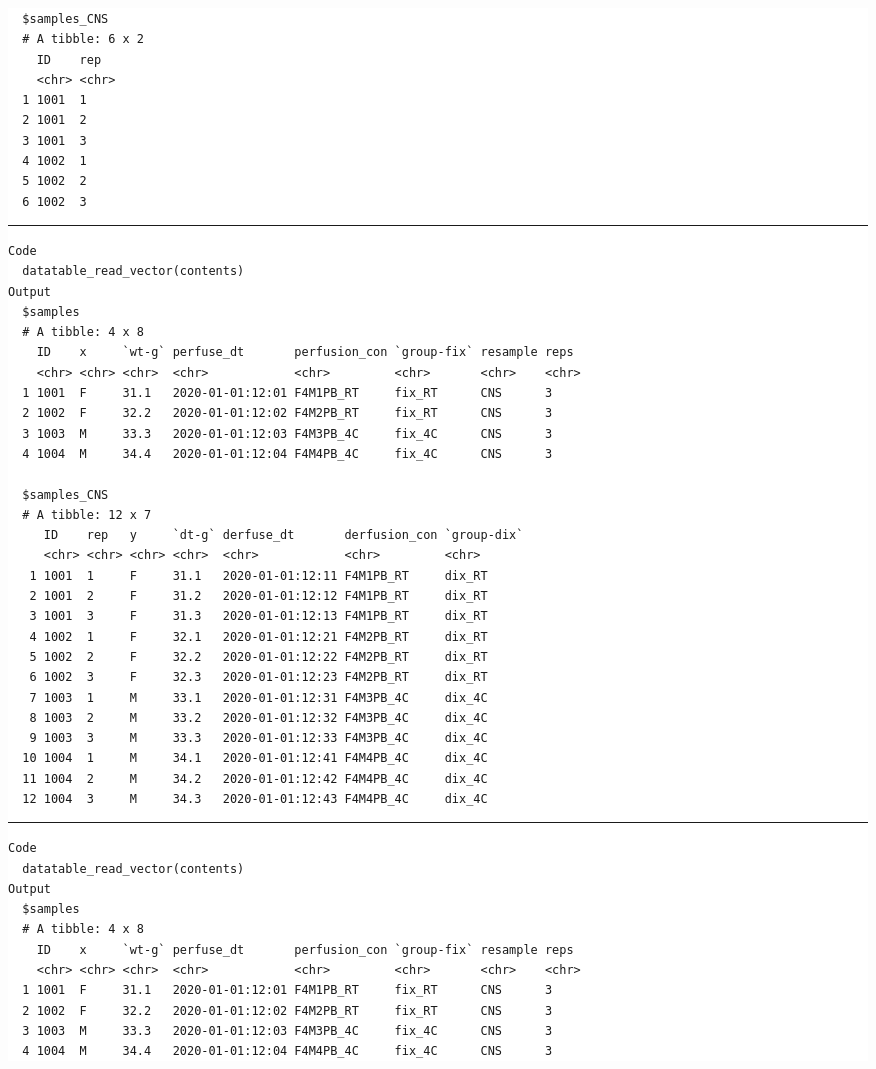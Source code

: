       $samples_CNS
      # A tibble: 6 x 2
        ID    rep  
        <chr> <chr>
      1 1001  1    
      2 1001  2    
      3 1001  3    
      4 1002  1    
      5 1002  2    
      6 1002  3    
      

---

    Code
      datatable_read_vector(contents)
    Output
      $samples
      # A tibble: 4 x 8
        ID    x     `wt-g` perfuse_dt       perfusion_con `group-fix` resample reps 
        <chr> <chr> <chr>  <chr>            <chr>         <chr>       <chr>    <chr>
      1 1001  F     31.1   2020-01-01:12:01 F4M1PB_RT     fix_RT      CNS      3    
      2 1002  F     32.2   2020-01-01:12:02 F4M2PB_RT     fix_RT      CNS      3    
      3 1003  M     33.3   2020-01-01:12:03 F4M3PB_4C     fix_4C      CNS      3    
      4 1004  M     34.4   2020-01-01:12:04 F4M4PB_4C     fix_4C      CNS      3    
      
      $samples_CNS
      # A tibble: 12 x 7
         ID    rep   y     `dt-g` derfuse_dt       derfusion_con `group-dix`
         <chr> <chr> <chr> <chr>  <chr>            <chr>         <chr>      
       1 1001  1     F     31.1   2020-01-01:12:11 F4M1PB_RT     dix_RT     
       2 1001  2     F     31.2   2020-01-01:12:12 F4M1PB_RT     dix_RT     
       3 1001  3     F     31.3   2020-01-01:12:13 F4M1PB_RT     dix_RT     
       4 1002  1     F     32.1   2020-01-01:12:21 F4M2PB_RT     dix_RT     
       5 1002  2     F     32.2   2020-01-01:12:22 F4M2PB_RT     dix_RT     
       6 1002  3     F     32.3   2020-01-01:12:23 F4M2PB_RT     dix_RT     
       7 1003  1     M     33.1   2020-01-01:12:31 F4M3PB_4C     dix_4C     
       8 1003  2     M     33.2   2020-01-01:12:32 F4M3PB_4C     dix_4C     
       9 1003  3     M     33.3   2020-01-01:12:33 F4M3PB_4C     dix_4C     
      10 1004  1     M     34.1   2020-01-01:12:41 F4M4PB_4C     dix_4C     
      11 1004  2     M     34.2   2020-01-01:12:42 F4M4PB_4C     dix_4C     
      12 1004  3     M     34.3   2020-01-01:12:43 F4M4PB_4C     dix_4C     
      

---

    Code
      datatable_read_vector(contents)
    Output
      $samples
      # A tibble: 4 x 8
        ID    x     `wt-g` perfuse_dt       perfusion_con `group-fix` resample reps 
        <chr> <chr> <chr>  <chr>            <chr>         <chr>       <chr>    <chr>
      1 1001  F     31.1   2020-01-01:12:01 F4M1PB_RT     fix_RT      CNS      3    
      2 1002  F     32.2   2020-01-01:12:02 F4M2PB_RT     fix_RT      CNS      3    
      3 1003  M     33.3   2020-01-01:12:03 F4M3PB_4C     fix_4C      CNS      3    
      4 1004  M     34.4   2020-01-01:12:04 F4M4PB_4C     fix_4C      CNS      3    
      